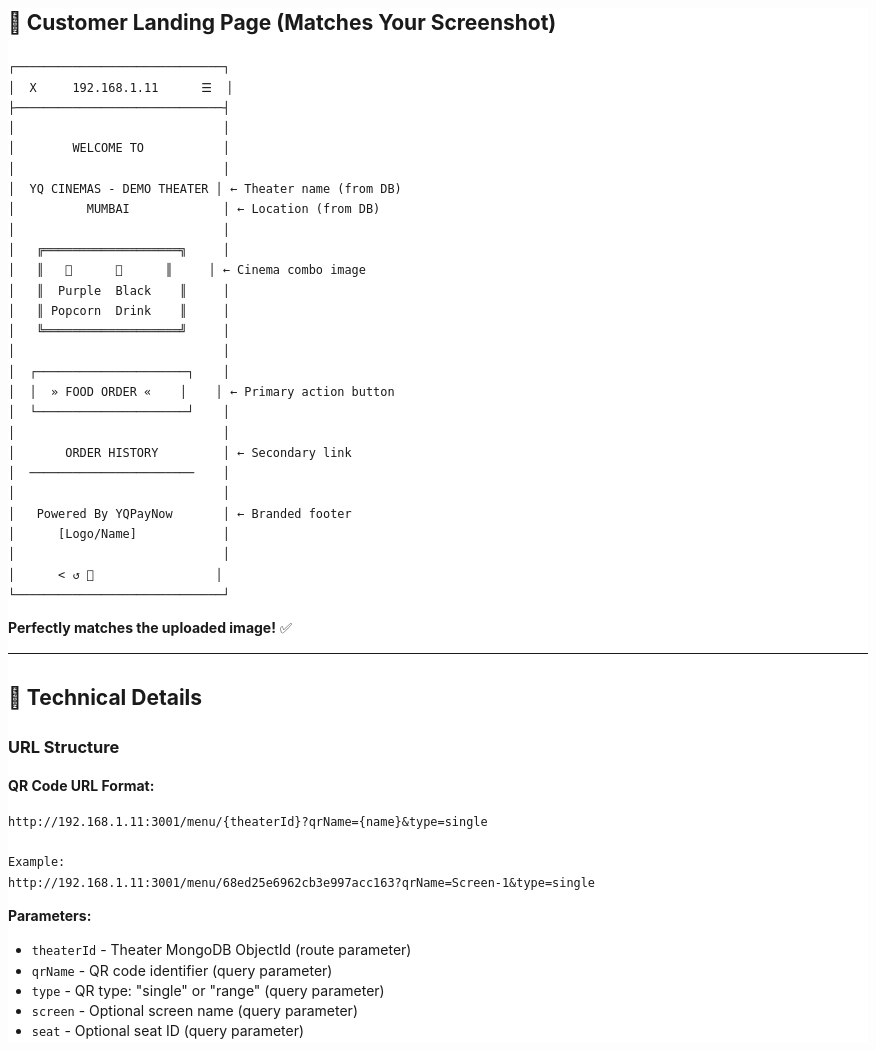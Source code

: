 
## 🎨 Customer Landing Page (Matches Your Screenshot)

```
┌─────────────────────────────┐
│  X     192.168.1.11      ☰  │
├─────────────────────────────┤
│                             │
│        WELCOME TO           │
│                             │
│  YQ CINEMAS - DEMO THEATER │ ← Theater name (from DB)
│          MUMBAI             │ ← Location (from DB)
│                             │
│   ╔═══════════════════╗     │
│   ║   🍿      🥤      ║     │ ← Cinema combo image
│   ║  Purple  Black    ║     │
│   ║ Popcorn  Drink    ║     │
│   ╚═══════════════════╝     │
│                             │
│  ┌─────────────────────┐    │
│  │  » FOOD ORDER «    │    │ ← Primary action button
│  └─────────────────────┘    │
│                             │
│       ORDER HISTORY         │ ← Secondary link
│  ───────────────────────    │
│                             │
│   Powered By YQPayNow       │ ← Branded footer
│      [Logo/Name]            │
│                             │
│      < ↺ 🧭                 │
└─────────────────────────────┘
```

**Perfectly matches the uploaded image!** ✅

---

## 🔧 Technical Details

### URL Structure

**QR Code URL Format:**
```
http://192.168.1.11:3001/menu/{theaterId}?qrName={name}&type=single

Example:
http://192.168.1.11:3001/menu/68ed25e6962cb3e997acc163?qrName=Screen-1&type=single
```

**Parameters:**
- `theaterId` - Theater MongoDB ObjectId (route parameter)
- `qrName` - QR code identifier (query parameter)
- `type` - QR type: "single" or "range" (query parameter)
- `screen` - Optional screen name (query parameter)
- `seat` - Optional seat ID (query parameter)

